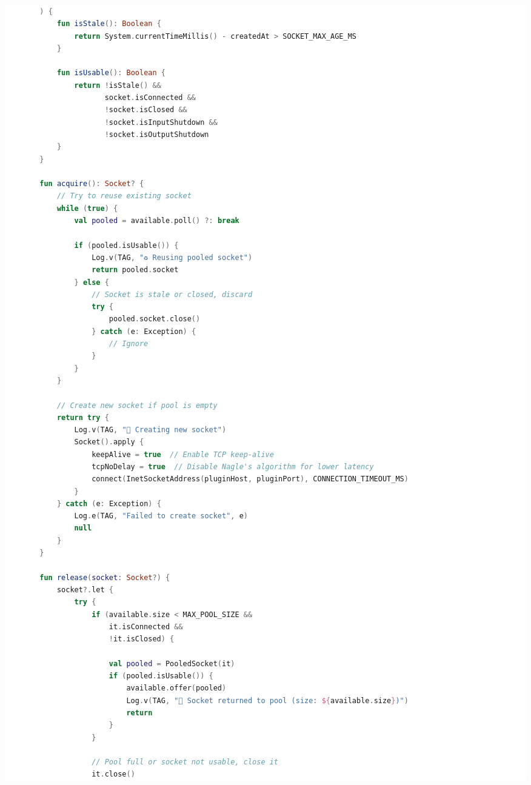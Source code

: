 ```kotlin
        ) {
            fun isStale(): Boolean {
                return System.currentTimeMillis() - createdAt > SOCKET_MAX_AGE_MS
            }

            fun isUsable(): Boolean {
                return !isStale() &&
                       socket.isConnected &&
                       !socket.isClosed &&
                       !socket.isInputShutdown &&
                       !socket.isOutputShutdown
            }
        }

        fun acquire(): Socket? {
            // Try to reuse existing socket
            while (true) {
                val pooled = available.poll() ?: break

                if (pooled.isUsable()) {
                    Log.v(TAG, "♻️ Reusing pooled socket")
                    return pooled.socket
                } else {
                    // Socket is stale or closed, discard
                    try {
                        pooled.socket.close()
                    } catch (e: Exception) {
                        // Ignore
                    }
                }
            }

            // Create new socket if pool is empty
            return try {
                Log.v(TAG, "🔌 Creating new socket")
                Socket().apply {
                    keepAlive = true  // Enable TCP keep-alive
                    tcpNoDelay = true  // Disable Nagle's algorithm for lower latency
                    connect(InetSocketAddress(pluginHost, pluginPort), CONNECTION_TIMEOUT_MS)
                }
            } catch (e: Exception) {
                Log.e(TAG, "Failed to create socket", e)
                null
            }
        }

        fun release(socket: Socket?) {
            socket?.let {
                try {
                    if (available.size < MAX_POOL_SIZE &&
                        it.isConnected &&
                        !it.isClosed) {

                        val pooled = PooledSocket(it)
                        if (pooled.isUsable()) {
                            available.offer(pooled)
                            Log.v(TAG, "💾 Socket returned to pool (size: ${available.size})")
                            return
                        }
                    }

                    // Pool full or socket not usable, close it
                    it.close()
```